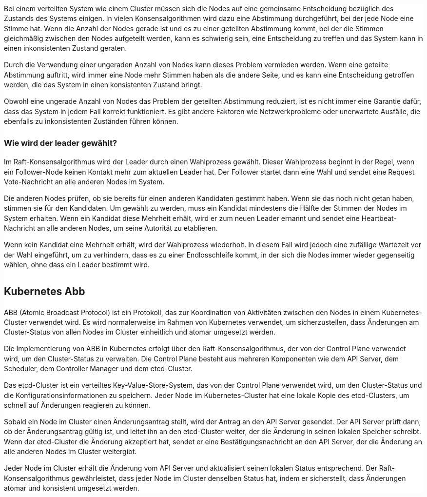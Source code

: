 Bei einem verteilten System wie einem Cluster müssen sich die Nodes auf eine gemeinsame Entscheidung bezüglich des Zustands des Systems einigen. In vielen Konsensalgorithmen wird dazu eine Abstimmung durchgeführt, bei der jede Node eine Stimme hat. Wenn die Anzahl der Nodes gerade ist und es zu einer geteilten Abstimmung kommt, bei der die Stimmen gleichmäßig zwischen den Nodes aufgeteilt werden, kann es schwierig sein, eine Entscheidung zu treffen und das System kann in einen inkonsistenten Zustand geraten.

Durch die Verwendung einer ungeraden Anzahl von Nodes kann dieses Problem vermieden werden. Wenn eine geteilte Abstimmung auftritt, wird immer eine Node mehr Stimmen haben als die andere Seite, und es kann eine Entscheidung getroffen werden, die das System in einen konsistenten Zustand bringt.

Obwohl eine ungerade Anzahl von Nodes das Problem der geteilten Abstimmung reduziert, ist es nicht immer eine Garantie dafür, dass das System in jedem Fall korrekt funktioniert. Es gibt andere Faktoren wie Netzwerkprobleme oder unerwartete Ausfälle, die ebenfalls zu inkonsistenten Zuständen führen können.

### Wie wird der leader gewählt?

Im Raft-Konsensalgorithmus wird der Leader durch einen Wahlprozess gewählt. Dieser Wahlprozess beginnt in der Regel, wenn ein Follower-Node keinen Kontakt mehr zum aktuellen Leader hat. Der Follower startet dann eine Wahl und sendet eine Request Vote-Nachricht an alle anderen Nodes im System.

Die anderen Nodes prüfen, ob sie bereits für einen anderen Kandidaten gestimmt haben. Wenn sie das noch nicht getan haben, stimmen sie für den Kandidaten. Um gewählt zu werden, muss ein Kandidat mindestens die Hälfte der Stimmen der Nodes im System erhalten. Wenn ein Kandidat diese Mehrheit erhält, wird er zum neuen Leader ernannt und sendet eine Heartbeat-Nachricht an alle anderen Nodes, um seine Autorität zu etablieren.

Wenn kein Kandidat eine Mehrheit erhält, wird der Wahlprozess wiederholt. In diesem Fall wird jedoch eine zufällige Wartezeit vor der Wahl eingeführt, um zu verhindern, dass es zu einer Endlosschleife kommt, in der sich die Nodes immer wieder gegenseitig wählen, ohne dass ein Leader bestimmt wird.

## Kubernetes Abb

ABB (Atomic Broadcast Protocol) ist ein Protokoll, das zur Koordination von Aktivitäten zwischen den Nodes in einem Kubernetes-Cluster verwendet wird. Es wird normalerweise im Rahmen von Kubernetes verwendet, um sicherzustellen, dass Änderungen am Cluster-Status von allen Nodes im Cluster einheitlich und atomar umgesetzt werden.

Die Implementierung von ABB in Kubernetes erfolgt über den Raft-Konsensalgorithmus, der von der Control Plane verwendet wird, um den Cluster-Status zu verwalten. Die Control Plane besteht aus mehreren Komponenten wie dem API Server, dem Scheduler, dem Controller Manager und dem etcd-Cluster.

Das etcd-Cluster ist ein verteiltes Key-Value-Store-System, das von der Control Plane verwendet wird, um den Cluster-Status und die Konfigurationsinformationen zu speichern. Jeder Node im Kubernetes-Cluster hat eine lokale Kopie des etcd-Clusters, um schnell auf Änderungen reagieren zu können.

Sobald ein Node im Cluster einen Änderungsantrag stellt, wird der Antrag an den API Server gesendet. Der API Server prüft dann, ob der Änderungsantrag gültig ist, und leitet ihn an den etcd-Cluster weiter, der die Änderung in seinen lokalen Speicher schreibt. Wenn der etcd-Cluster die Änderung akzeptiert hat, sendet er eine Bestätigungsnachricht an den API Server, der die Änderung an alle anderen Nodes im Cluster weitergibt.

Jeder Node im Cluster erhält die Änderung vom API Server und aktualisiert seinen lokalen Status entsprechend. Der Raft-Konsensalgorithmus gewährleistet, dass jeder Node im Cluster denselben Status hat, indem er sicherstellt, dass Änderungen atomar und konsistent umgesetzt werden.
